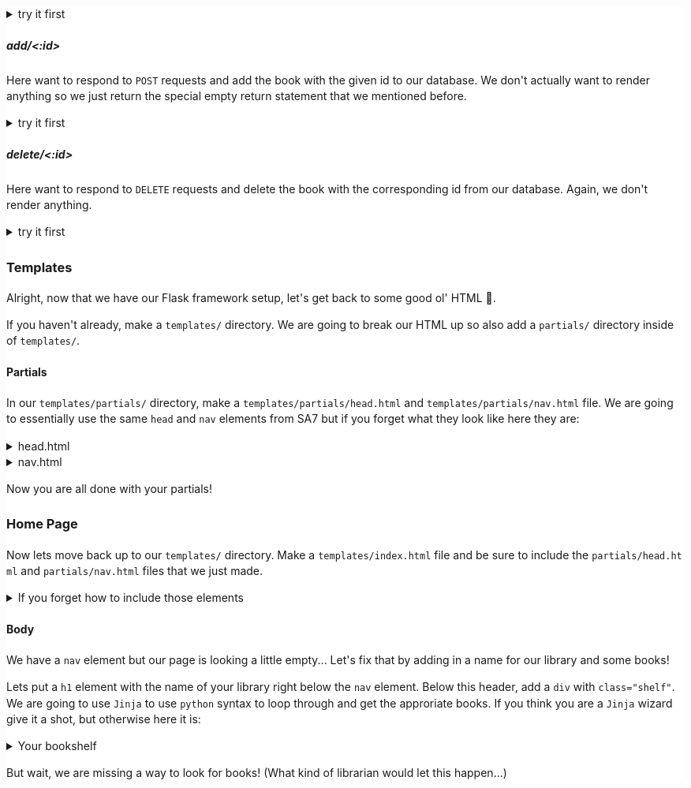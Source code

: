<details><summary>try it first</summary></details>


##### add/<:id>
Here want to respond to `POST` requests and add the book with the given id to our database. We don't actually want to render anything so we just return the special empty return statement that we mentioned before.
<details><summary>try it first</summary></details>

##### delete/<:id>
Here want to respond to `DELETE` requests and delete the book with the corresponding id from our database. Again, we don't render anything.

<details><summary>try it first</summary></details>

### Templates

Alright, now that we have our Flask framework setup, let's get back to some good ol' HTML :page_facing_up:. 

If you haven't already, make a `templates/` directory. We are going to break our HTML up so also add a `partials/` directory inside of `templates/`.

#### Partials

In our `templates/partials/` directory, make a `templates/partials/head.html` and `templates/partials/nav.html` file. 
We are going to essentially use the same `head` and `nav` elements from SA7 but if you forget what they look like here they are:

<details><summary>head.html</summary></details>

<details><summary>nav.html</summary></details>

Now you are all done with your partials!

### Home Page

Now lets move back up to our `templates/` directory. Make a `templates/index.html` file and be sure to include the `partials/head.html` and `partials/nav.html` files that we just made.

<details><summary>If you forget how to include those elements</summary></details>

#### Body

We have a `nav` element but our page is looking a little empty... Let's fix that by adding in a name for our library and some books!

Lets put a `h1` element with the name of your library right below the `nav` element.
Below this header, add a `div` with `class="shelf"`. We are going to use `Jinja` to use `python` syntax to loop through and get the approriate books. If you think you are a `Jinja` wizard give it a shot, but otherwise here it is:

<details><summary>Your bookshelf</summary></details>


But wait, we are missing a way to look for books! (What kind of librarian would let this happen...)

